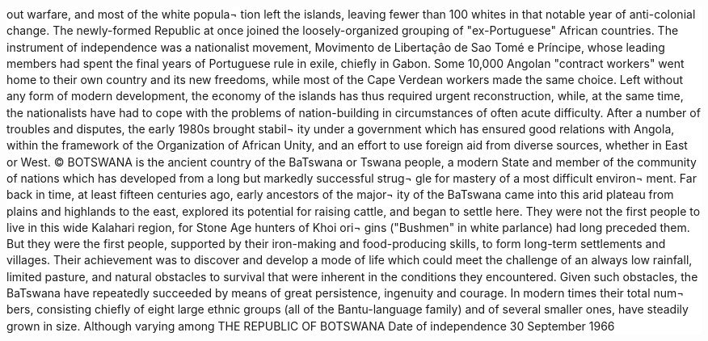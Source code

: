 out warfare, and most of the white popula¬
tion left the islands, leaving fewer than 100
whites in that notable year of anti-colonial
change. The newly-formed Republic at
once joined the loosely-organized grouping
of "ex-Portuguese" African countries.
The instrument of independence was a
nationalist movement, Movimento de
Libertaçâo de Sao Tomé e Príncipe, whose
leading members had spent the final years
of Portuguese rule in exile, chiefly in
Gabon. Some 10,000 Angolan "contract
workers" went home to their own country
and its new freedoms, while most of the
Cape Verdean workers made the same
choice. Left without any form of modern
development, the economy of the islands
has thus required urgent reconstruction,
while, at the same time, the nationalists
have had to cope with the problems of
nation-building in circumstances of often
acute difficulty. After a number of troubles
and disputes, the early 1980s brought stabil¬
ity under a government which has ensured
good relations with Angola, within the
framework of the Organization of African
Unity, and an effort to use foreign aid from
diverse sources, whether in East or West.
©
BOTSWANA is the ancient country of
the BaTswana or Tswana people, a
modern State and member of the
community of nations which has developed
from a long but markedly successful strug¬
gle for mastery of a most difficult environ¬
ment. Far back in time, at least fifteen
centuries ago, early ancestors of the major¬
ity of the BaTswana came into this arid
plateau from plains and highlands to the
east, explored its potential for raising cattle,
and began to settle here. They were not the
first people to live in this wide Kalahari
region, for Stone Age hunters of Khoi ori¬
gins ("Bushmen" in white parlance) had
long preceded them. But they were the first
people, supported by their iron-making and
food-producing skills, to form long-term
settlements and villages.
Their achievement was to discover and
develop a mode of life which could meet the
challenge of an always low rainfall, limited
pasture, and natural obstacles to survival
that were inherent in the conditions they
encountered. Given such obstacles, the
BaTswana have repeatedly succeeded by
means of great persistence, ingenuity and
courage. In modern times their total num¬
bers, consisting chiefly of eight large ethnic
groups (all of the Bantu-language family)
and of several smaller ones, have steadily
grown in size. Although varying among
THE REPUBLIC OF BOTSWANA
Date of independence
30 September 1966